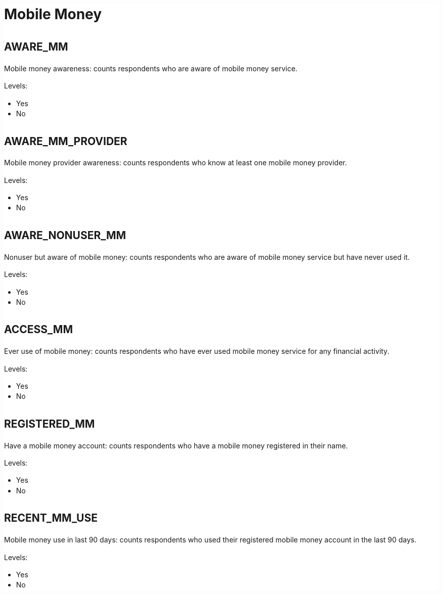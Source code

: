# Mobile Money

## AWARE_MM
Mobile money awareness: counts respondents who are aware of mobile money service.

Levels:

+ Yes
+ No

## AWARE_MM_PROVIDER
Mobile money provider awareness: counts respondents who know at least one mobile money provider.

Levels:

+ Yes
+ No

## AWARE_NONUSER_MM
Nonuser but aware of mobile money: counts respondents who are aware of mobile money service but have never used it.

Levels:

+ Yes
+ No

## ACCESS_MM
Ever use of mobile money: counts respondents who have ever used mobile money service for any financial activity. 

Levels:

+ Yes
+ No

## REGISTERED_MM
Have a mobile money account: counts respondents who have a mobile money registered in their name. 

Levels:

+ Yes
+ No

## RECENT_MM_USE
Mobile money use in last 90 days: counts respondents who used their registered mobile money account in the last 90 days.

Levels:

+ Yes
+ No
